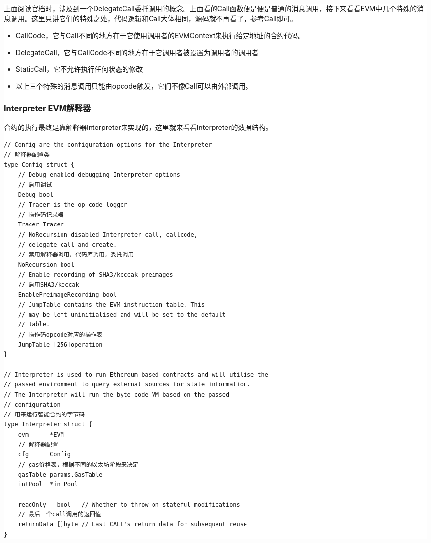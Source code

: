 上面阅读官档时，涉及到一个DelegateCall委托调用的概念。上面看的Call函数便是便是普通的消息调用，接下来看看EVM中几个特殊的消息调用。这里只讲它们的特殊之处，代码逻辑和Call大体相同，源码就不再看了，参考Call即可。

- CallCode，它与Call不同的地方在于它使用调用者的EVMContext来执行给定地址的合约代码。

- DelegateCall，它与CallCode不同的地方在于它调用者被设置为调用者的调用者

- StaticCall，它不允许执行任何状态的修改

- 以上三个特殊的消息调用只能由opcode触发，它们不像Call可以由外部调用。

### Interpreter EVM解释器

合约的执行最终是靠解释器Interpreter来实现的，这里就来看看Interpreter的数据结构。

```
// Config are the configuration options for the Interpreter
// 解释器配置类
type Config struct {
	// Debug enabled debugging Interpreter options
	// 启用调试
	Debug bool
	// Tracer is the op code logger
	// 操作码记录器
	Tracer Tracer
	// NoRecursion disabled Interpreter call, callcode,
	// delegate call and create.
	// 禁用解释器调用，代码库调用，委托调用
	NoRecursion bool
	// Enable recording of SHA3/keccak preimages
	// 启用SHA3/keccak
	EnablePreimageRecording bool
	// JumpTable contains the EVM instruction table. This
	// may be left uninitialised and will be set to the default
	// table.
	// 操作码opcode对应的操作表
	JumpTable [256]operation
}

// Interpreter is used to run Ethereum based contracts and will utilise the
// passed environment to query external sources for state information.
// The Interpreter will run the byte code VM based on the passed
// configuration.
// 用来运行智能合约的字节码
type Interpreter struct {
	evm      *EVM
	// 解释器配置
	cfg      Config
	// gas价格表，根据不同的以太坊阶段来决定
	gasTable params.GasTable
	intPool  *intPool

	readOnly   bool   // Whether to throw on stateful modifications
	// 最后一个call调用的返回值
	returnData []byte // Last CALL's return data for subsequent reuse
}
```

